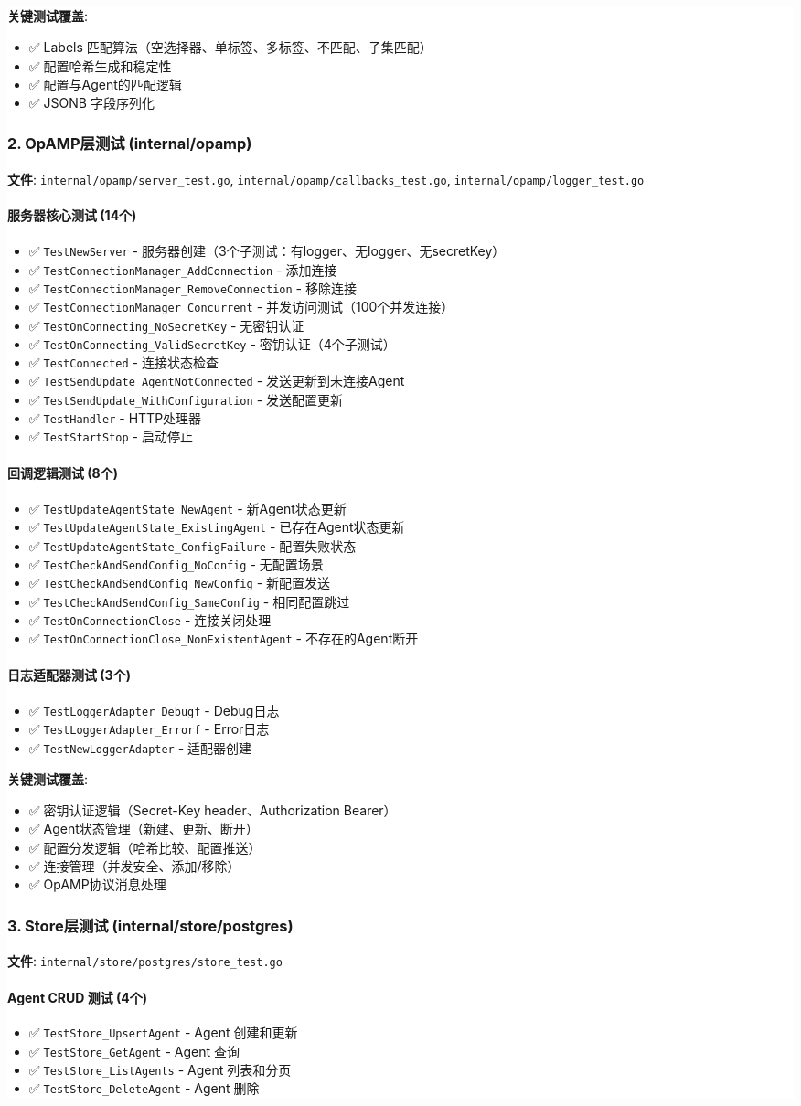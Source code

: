 **关键测试覆盖**:
- ✅ Labels 匹配算法（空选择器、单标签、多标签、不匹配、子集匹配）
- ✅ 配置哈希生成和稳定性
- ✅ 配置与Agent的匹配逻辑
- ✅ JSONB 字段序列化

### 2. OpAMP层测试 (internal/opamp)

**文件**: `internal/opamp/server_test.go`, `internal/opamp/callbacks_test.go`, `internal/opamp/logger_test.go`

#### 服务器核心测试 (14个)
- ✅ `TestNewServer` - 服务器创建（3个子测试：有logger、无logger、无secretKey）
- ✅ `TestConnectionManager_AddConnection` - 添加连接
- ✅ `TestConnectionManager_RemoveConnection` - 移除连接
- ✅ `TestConnectionManager_Concurrent` - 并发访问测试（100个并发连接）
- ✅ `TestOnConnecting_NoSecretKey` - 无密钥认证
- ✅ `TestOnConnecting_ValidSecretKey` - 密钥认证（4个子测试）
- ✅ `TestConnected` - 连接状态检查
- ✅ `TestSendUpdate_AgentNotConnected` - 发送更新到未连接Agent
- ✅ `TestSendUpdate_WithConfiguration` - 发送配置更新
- ✅ `TestHandler` - HTTP处理器
- ✅ `TestStartStop` - 启动停止

#### 回调逻辑测试 (8个)
- ✅ `TestUpdateAgentState_NewAgent` - 新Agent状态更新
- ✅ `TestUpdateAgentState_ExistingAgent` - 已存在Agent状态更新
- ✅ `TestUpdateAgentState_ConfigFailure` - 配置失败状态
- ✅ `TestCheckAndSendConfig_NoConfig` - 无配置场景
- ✅ `TestCheckAndSendConfig_NewConfig` - 新配置发送
- ✅ `TestCheckAndSendConfig_SameConfig` - 相同配置跳过
- ✅ `TestOnConnectionClose` - 连接关闭处理
- ✅ `TestOnConnectionClose_NonExistentAgent` - 不存在的Agent断开

#### 日志适配器测试 (3个)
- ✅ `TestLoggerAdapter_Debugf` - Debug日志
- ✅ `TestLoggerAdapter_Errorf` - Error日志
- ✅ `TestNewLoggerAdapter` - 适配器创建

**关键测试覆盖**:
- ✅ 密钥认证逻辑（Secret-Key header、Authorization Bearer）
- ✅ Agent状态管理（新建、更新、断开）
- ✅ 配置分发逻辑（哈希比较、配置推送）
- ✅ 连接管理（并发安全、添加/移除）
- ✅ OpAMP协议消息处理

### 3. Store层测试 (internal/store/postgres)

**文件**: `internal/store/postgres/store_test.go`

#### Agent CRUD 测试 (4个)
- ✅ `TestStore_UpsertAgent` - Agent 创建和更新
- ✅ `TestStore_GetAgent` - Agent 查询
- ✅ `TestStore_ListAgents` - Agent 列表和分页
- ✅ `TestStore_DeleteAgent` - Agent 删除
